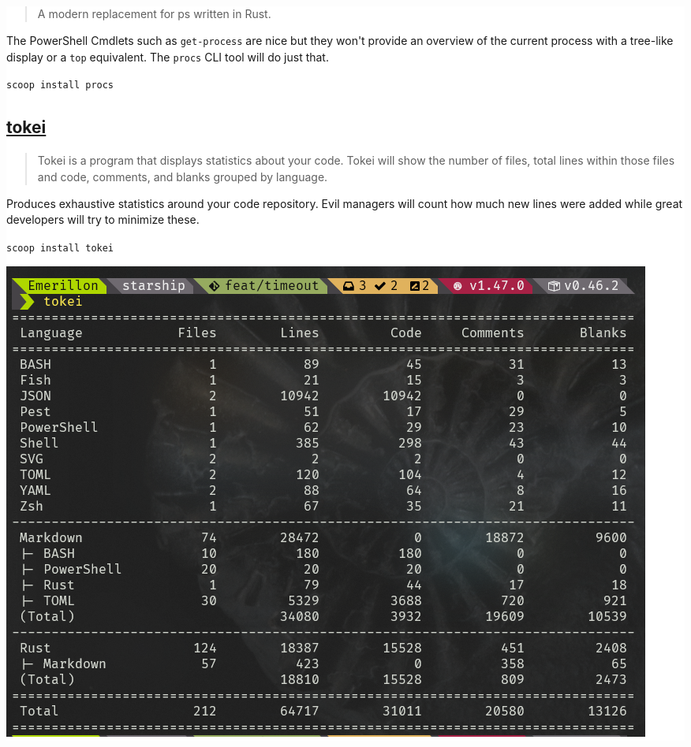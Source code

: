 > A modern replacement for ps written in Rust.

The PowerShell Cmdlets such as `get-process` are nice but they won't
provide an overview of the current process with a tree-like display or a `top`
equivalent. The `procs` CLI tool will do just that.

```powershell
scoop install procs
```

## [tokei](https://github.com/XAMPPRocky/tokei)

> Tokei is a program that displays statistics about your code. Tokei will show 
> the number of files, total lines within those files and code, comments, and 
> blanks grouped by language.

Produces exhaustive statistics around your code repository. Evil managers will count
how much new lines were added while great developers will try to minimize these.

```powershell
scoop install tokei
```

![tokei CLI example](https://github.com/jimleroyer/guides/raw/master/images/windows-10-cli-essentials/tokei.png)
